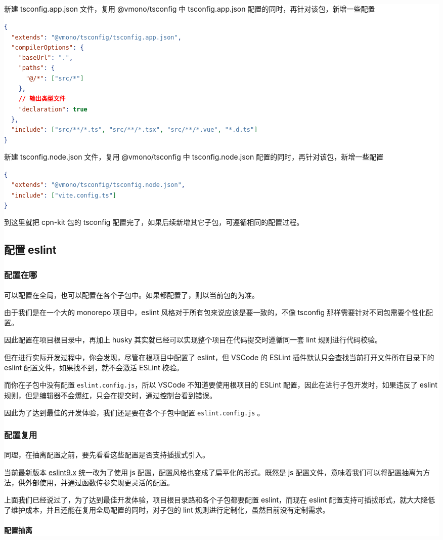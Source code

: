 新建 tsconfig.app.json 文件，复用 @vmono/tsconfig 中 tsconfig.app.json 配置的同时，再针对该包，新增一些配置

```JSON
{
  "extends": "@vmono/tsconfig/tsconfig.app.json",
  "compilerOptions": {
    "baseUrl": ".",
    "paths": {
      "@/*": ["src/*"]
    },
    // 输出类型文件
    "declaration": true
  },
  "include": ["src/**/*.ts", "src/**/*.tsx", "src/**/*.vue", "*.d.ts"]
}
```

新建 tsconfig.node.json 文件，复用 @vmono/tsconfig 中 tsconfig.node.json 配置的同时，再针对该包，新增一些配置

```JSON
{
  "extends": "@vmono/tsconfig/tsconfig.node.json",
  "include": ["vite.config.ts"]
}
```

到这里就把 cpn-kit 包的 tsconfig 配置完了，如果后续新增其它子包，可遵循相同的配置过程。

## 配置 eslint

### 配置在哪

可以配置在全局，也可以配置在各个子包中。如果都配置了，则以当前包的为准。

由于我们是在一个大的 monorepo 项目中，eslint 风格对于所有包来说应该是要一致的，不像 tsconfig 那样需要针对不同包需要个性化配置。

因此配置在项目根目录中，再加上 husky 其实就已经可以实现整个项目在代码提交时遵循同一套 lint 规则进行代码校验。

但在进行实际开发过程中，你会发现，尽管在根项目中配置了 eslint，但 VSCode 的 ESLint 插件默认只会查找当前打开文件所在目录下的 eslint 配置文件，如果找不到，就不会激活 ESLint 校验。

而你在子包中没有配置 `eslint.config.js`，所以 VSCode 不知道要使用根项目的 ESLint 配置，因此在进行子包开发时，如果违反了 eslint 规则，但是编辑器不会爆红，只会在提交时，通过控制台看到错误。

因此为了达到最佳的开发体验，我们还是要在各个子包中配置 `eslint.config.js` 。

### 配置复用

同理，在抽离配置之前，要先看看这些配置是否支持插拔式引入。

当前最新版本 [eslint9.x](https://eslint.org/docs/latest/use/getting-started) 统一改为了使用 js 配置，配置风格也变成了扁平化的形式。既然是 js 配置文件，意味着我们可以将配置抽离为方法，供外部使用，并通过函数传参实现更灵活的配置。

上面我们已经说过了，为了达到最佳开发体验，项目根目录路和各个子包都要配置 eslint，而现在 eslint 配置支持可插拔形式，就大大降低了维护成本，并且还能在复用全局配置的同时，对子包的 lint 规则进行定制化，虽然目前没有定制需求。

#### 配置抽离
